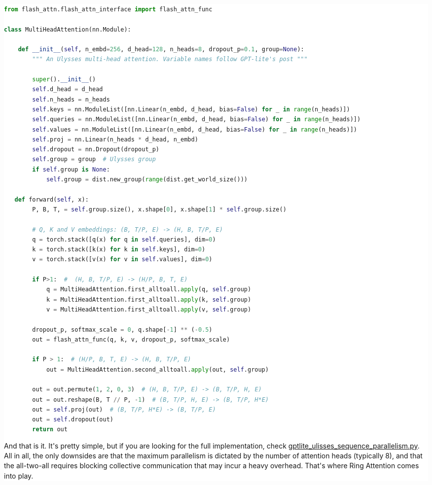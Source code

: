 ```python
from flash_attn.flash_attn_interface import flash_attn_func

class MultiHeadAttention(nn.Module):

    def __init__(self, n_embd=256, d_head=128, n_heads=8, dropout_p=0.1, group=None):
        """ An Ulysses multi-head attention. Variable names follow GPT-lite's post """

        super().__init__()
        self.d_head = d_head
        self.n_heads = n_heads
        self.keys = nn.ModuleList([nn.Linear(n_embd, d_head, bias=False) for _ in range(n_heads)])
        self.queries = nn.ModuleList([nn.Linear(n_embd, d_head, bias=False) for _ in range(n_heads)])
        self.values = nn.ModuleList([nn.Linear(n_embd, d_head, bias=False) for _ in range(n_heads)])
        self.proj = nn.Linear(n_heads * d_head, n_embd)
        self.dropout = nn.Dropout(dropout_p)
        self.group = group  # Ulysses group
        if self.group is None:
            self.group = dist.new_group(range(dist.get_world_size())) 

   def forward(self, x):
        P, B, T, = self.group.size(), x.shape[0], x.shape[1] * self.group.size()

        # Q, K and V embeddings: (B, T/P, E) -> (H, B, T/P, E)
        q = torch.stack([q(x) for q in self.queries], dim=0)
        k = torch.stack([k(x) for k in self.keys], dim=0)
        v = torch.stack([v(x) for v in self.values], dim=0)

        if P>1:  #  (H, B, T/P, E) -> (H/P, B, T, E)
            q = MultiHeadAttention.first_alltoall.apply(q, self.group)
            k = MultiHeadAttention.first_alltoall.apply(k, self.group)
            v = MultiHeadAttention.first_alltoall.apply(v, self.group)

        dropout_p, softmax_scale = 0, q.shape[-1] ** (-0.5)
        out = flash_attn_func(q, k, v, dropout_p, softmax_scale)

        if P > 1:  # (H/P, B, T, E) -> (H, B, T/P, E)
            out = MultiHeadAttention.second_alltoall.apply(out, self.group)

        out = out.permute(1, 2, 0, 3)  # (H, B, T/P, E) -> (B, T/P, H, E)
        out = out.reshape(B, T // P, -1)  # (B, T/P, H, E) -> (B, T/P, H*E)
        out = self.proj(out)  # (B, T/P, H*E) -> (B, T/P, E)
        out = self.dropout(out)
        return out
```

And that is it. It's pretty simple, but if you are looking for the full implementation, check [gptlite_ulisses_sequence_parallelism.py](https://github.com/brunomaga/brunomaga.github.io/tree/master/assets/GPT-lite-distributed/gptlite_ulisses_sequence_parallelism.py). All in all, the only downsides are that the maximum parallelism is dictated by the number of attention heads (typically 8), and that the all-two-all requires blocking collective communication that may incur a heavy overhead. That's where Ring Attention comes into play.
